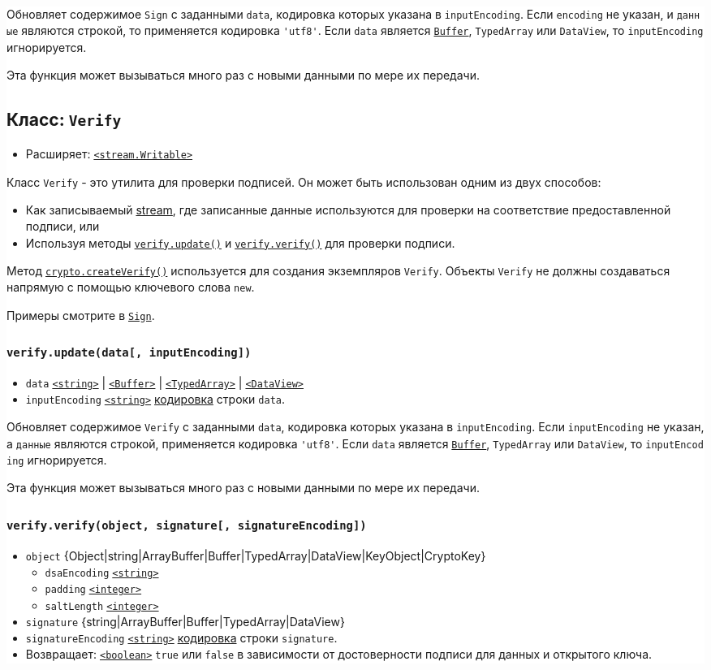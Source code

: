 Обновляет содержимое `Sign` с заданными `data`, кодировка которых указана в `inputEncoding`. Если `encoding` не указан, и `данные` являются строкой, то применяется кодировка `'utf8'`. Если `data` является [`Buffer`](buffer.md), `TypedArray` или `DataView`, то `inputEncoding` игнорируется.

Эта функция может вызываться много раз с новыми данными по мере их передачи.



## Класс: `Verify`

-   Расширяет: [`<stream.Writable>`](stream.md#streamwritable)

Класс `Verify` - это утилита для проверки подписей. Он может быть использован одним из двух способов:

-   Как записываемый [stream](stream.md), где записанные данные используются для проверки на соответствие предоставленной подписи, или
-   Используя методы [`verify.update()`](#verifyupdatedata-inputencoding) и [`verify.verify()`](#verifyverifyobject-signature-signatureencoding) для проверки подписи.

Метод [`crypto.createVerify()`](#cryptocreateverifyalgorithm-options) используется для создания экземпляров `Verify`. Объекты `Verify` не должны создаваться напрямую с помощью ключевого слова `new`.

Примеры смотрите в [`Sign`](#class-sign).



### `verify.update(data[, inputEncoding])`

-   `data` [`<string>`](https://developer.mozilla.org/docs/Web/JavaScript/Data_structures#String_type) | [`<Buffer>`](buffer.md#buffer) | [`<TypedArray>`](https://developer.mozilla.org/docs/Web/JavaScript/Reference/Global_Objects/TypedArray) | [`<DataView>`](https://developer.mozilla.org/docs/Web/JavaScript/Reference/Global_Objects/DataView)
-   `inputEncoding` [`<string>`](https://developer.mozilla.org/docs/Web/JavaScript/Data_structures#String_type) [кодировка](buffer.md#buffers-and-character-encodings) строки `data`.

Обновляет содержимое `Verify` с заданными `data`, кодировка которых указана в `inputEncoding`. Если `inputEncoding` не указан, а `данные` являются строкой, применяется кодировка `'utf8'`. Если `data` является [`Buffer`](buffer.md), `TypedArray` или `DataView`, то `inputEncoding` игнорируется.

Эта функция может вызываться много раз с новыми данными по мере их передачи.



### `verify.verify(object, signature[, signatureEncoding])`

-   `object` {Object|string|ArrayBuffer|Buffer|TypedArray|DataView|KeyObject|CryptoKey}
    -   `dsaEncoding` [`<string>`](https://developer.mozilla.org/docs/Web/JavaScript/Data_structures#String_type)
    -   `padding` [`<integer>`](https://developer.mozilla.org/docs/Web/JavaScript/Data_structures#Number_type)
    -   `saltLength` [`<integer>`](https://developer.mozilla.org/docs/Web/JavaScript/Data_structures#Number_type)
-   `signature` {string|ArrayBuffer|Buffer|TypedArray|DataView}
-   `signatureEncoding` [`<string>`](https://developer.mozilla.org/docs/Web/JavaScript/Data_structures#String_type) [кодировка](buffer.md#buffers-and-character-encodings) строки `signature`.
-   Возвращает: [`<boolean>`](https://developer.mozilla.org/docs/Web/JavaScript/Data_structures#Boolean_type) `true` или `false` в зависимости от достоверности подписи для данных и открытого ключа.

